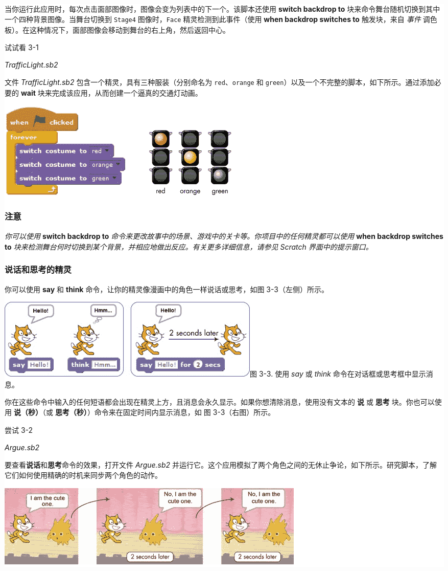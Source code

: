 当你运行此应用时，每次点击面部图像时，图像会变为列表中的下一个。该脚本还使用 **switch backdrop to** 块来命令舞台随机切换到其中一个四种背景图像。当舞台切换到 `Stage4` 图像时，`Face` 精灵检测到此事件（使用 **when backdrop switches to** 触发块，来自 *事件* 调色板）。在这种情况下，面部图像会移动到舞台的右上角，然后返回中心。

试试看 3-1

*TrafficLight.sb2*

文件 *TrafficLight.sb2* 包含一个精灵，具有三种服装（分别命名为 `red`、`orange` 和 `green`）以及一个不完整的脚本，如下所示。通过添加必要的 **wait** 块来完成该应用，从而创建一个逼真的交通灯动画。

![没有标题的图片](img/httpatomoreillycomsourcenostarchimages2134429.png.jpg)

### 注意

*你可以使用* **switch backdrop to** *命令来更改故事中的场景、游戏中的关卡等。你项目中的任何精灵都可以使用* **when backdrop switches to** *块来检测舞台何时切换到某个背景，并相应地做出反应。有关更多详细信息，请参见 Scratch 界面中的提示窗口。*

### 说话和思考的精灵

你可以使用 **say** 和 **think** 命令，让你的精灵像漫画中的角色一样说话或思考，如图 3-3（左侧）所示。

![使用 *say* 或 *think* 命令在对话框或思考框中显示消息。](img/httpatomoreillycomsourcenostarchimages2134431.png.jpg)图 3-3. 使用 *say* 或 *think* 命令在对话框或思考框中显示消息。

你在这些命令中输入的任何短语都会出现在精灵上方，且消息会永久显示。如果你想清除消息，使用没有文本的 **说** 或 **思考** 块。你也可以使用 **说（秒）**（或 **思考（秒）**）命令来在固定时间内显示消息，如 图 3-3（右图）所示。

尝试 3-2

*Argue.sb2*

要查看**说话**和**思考**命令的效果，打开文件 *Argue.sb2* 并运行它。这个应用模拟了两个角色之间的无休止争论，如下所示。研究脚本，了解它们如何使用精确的时机来同步两个角色的动作。

![无标题的图像](img/httpatomoreillycomsourcenostarchimages2134433.png.jpg)
